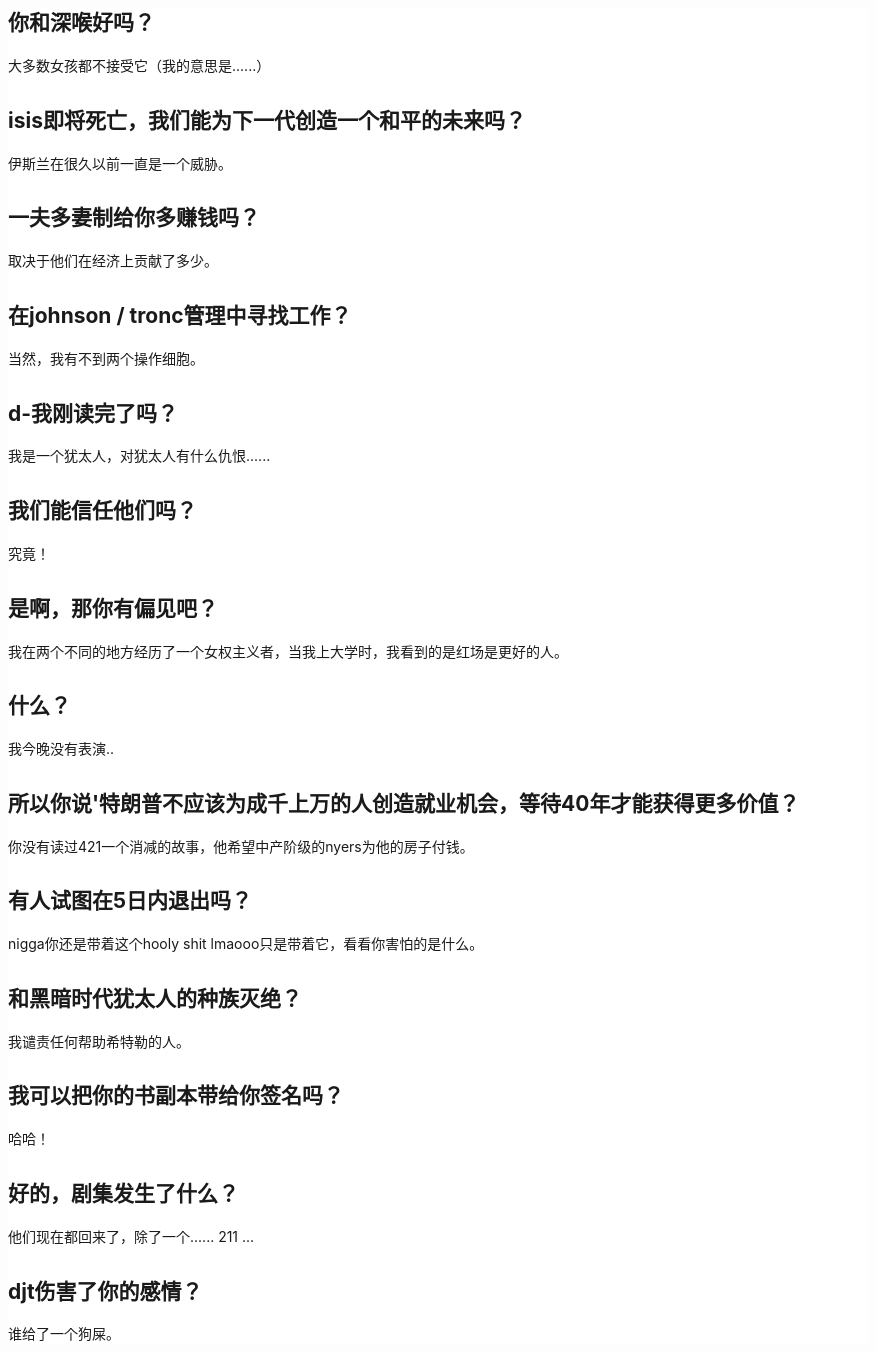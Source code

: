 ## 你和深喉好吗？
大多数女孩都不接受它（我的意思是......）

##  isis即将死亡，我们能为下一代创造一个和平的未来吗？
伊斯兰在很久以前一直是一个威胁。

## 一夫多妻制给你多赚钱吗？
取决于他们在经济上贡献了多少。

## 在johnson / tronc管理中寻找工作？
当然，我有不到两个操作细胞。

##  d-我刚读完了吗？
我是一个犹太人，对犹太人有什么仇恨......

## 我们能信任他们吗？
究竟！

## 是啊，那你有偏见吧？
我在两个不同的地方经历了一个女权主义者，当我上大学时，我看到的是红场是更好的人。

##  什么？
我今晚没有表演..

## 所以你说'特朗普不应该为成千上万的人创造就业机会，等待40年才能获得更多价值？
你没有读过421一个消减的故事，他希望中产阶级的nyers为他的房子付钱。

## 有人试图在5日内退出吗？
nigga你还是带着这个hooly shit lmaooo只是带着它，看看你害怕的是什么。

## 和黑暗时代犹太人的种族灭绝？
我谴责任何帮助希特勒的人。

## 我可以把你的书副本带给你签名吗？
哈哈！

## 好的，剧集发生了什么？
他们现在都回来了，除了一个...... 211 ...

##  djt伤害了你的感情？
谁给了一个狗屎。
